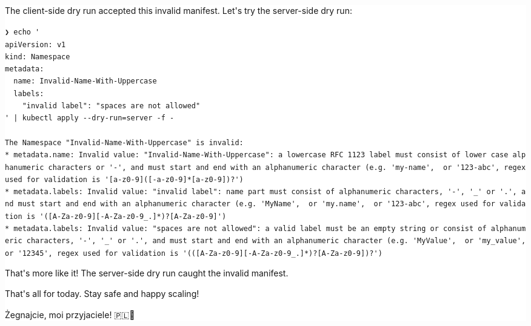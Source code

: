 The client-side dry run accepted this invalid manifest. Let's try the server-side dry run:

```
❯ echo '
apiVersion: v1
kind: Namespace
metadata:
  name: Invalid-Name-With-Uppercase
  labels:
    "invalid label": "spaces are not allowed"
' | kubectl apply --dry-run=server -f -

The Namespace "Invalid-Name-With-Uppercase" is invalid:
* metadata.name: Invalid value: "Invalid-Name-With-Uppercase": a lowercase RFC 1123 label must consist of lower case alphanumeric characters or '-', and must start and end with an alphanumeric character (e.g. 'my-name',  or '123-abc', regex used for validation is '[a-z0-9]([-a-z0-9]*[a-z0-9])?')
* metadata.labels: Invalid value: "invalid label": name part must consist of alphanumeric characters, '-', '_' or '.', and must start and end with an alphanumeric character (e.g. 'MyName',  or 'my.name',  or '123-abc', regex used for validation is '([A-Za-z0-9][-A-Za-z0-9_.]*)?[A-Za-z0-9]')
* metadata.labels: Invalid value: "spaces are not allowed": a valid label must be an empty string or consist of alphanumeric characters, '-', '_' or '.', and must start and end with an alphanumeric character (e.g. 'MyValue',  or 'my_value',  or '12345', regex used for validation is '(([A-Za-z0-9][-A-Za-z0-9_.]*)?[A-Za-z0-9])?')
```

That's more like it! The server-side dry run caught the invalid manifest.

That's all for today. Stay safe and happy scaling!

Żegnajcie, moi przyjaciele! 🇵🇱👋
